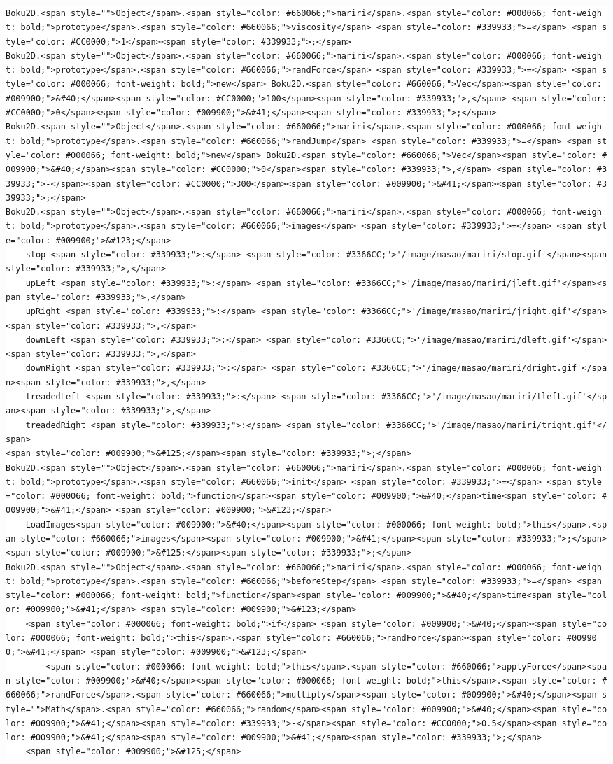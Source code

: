     Boku2D.<span style="">Object</span>.<span style="color: #660066;">mariri</span>.<span style="color: #000066; font-weight: bold;">prototype</span>.<span style="color: #660066;">viscosity</span> <span style="color: #339933;">=</span> <span style="color: #CC0000;">1</span><span style="color: #339933;">;</span>
    Boku2D.<span style="">Object</span>.<span style="color: #660066;">mariri</span>.<span style="color: #000066; font-weight: bold;">prototype</span>.<span style="color: #660066;">randForce</span> <span style="color: #339933;">=</span> <span style="color: #000066; font-weight: bold;">new</span> Boku2D.<span style="color: #660066;">Vec</span><span style="color: #009900;">&#40;</span><span style="color: #CC0000;">100</span><span style="color: #339933;">,</span> <span style="color: #CC0000;">0</span><span style="color: #009900;">&#41;</span><span style="color: #339933;">;</span>
    Boku2D.<span style="">Object</span>.<span style="color: #660066;">mariri</span>.<span style="color: #000066; font-weight: bold;">prototype</span>.<span style="color: #660066;">randJump</span> <span style="color: #339933;">=</span> <span style="color: #000066; font-weight: bold;">new</span> Boku2D.<span style="color: #660066;">Vec</span><span style="color: #009900;">&#40;</span><span style="color: #CC0000;">0</span><span style="color: #339933;">,</span> <span style="color: #339933;">-</span><span style="color: #CC0000;">300</span><span style="color: #009900;">&#41;</span><span style="color: #339933;">;</span>
    Boku2D.<span style="">Object</span>.<span style="color: #660066;">mariri</span>.<span style="color: #000066; font-weight: bold;">prototype</span>.<span style="color: #660066;">images</span> <span style="color: #339933;">=</span> <span style="color: #009900;">&#123;</span>
    	stop <span style="color: #339933;">:</span> <span style="color: #3366CC;">'/image/masao/mariri/stop.gif'</span><span style="color: #339933;">,</span>
    	upLeft <span style="color: #339933;">:</span> <span style="color: #3366CC;">'/image/masao/mariri/jleft.gif'</span><span style="color: #339933;">,</span>
    	upRight <span style="color: #339933;">:</span> <span style="color: #3366CC;">'/image/masao/mariri/jright.gif'</span><span style="color: #339933;">,</span>
    	downLeft <span style="color: #339933;">:</span> <span style="color: #3366CC;">'/image/masao/mariri/dleft.gif'</span><span style="color: #339933;">,</span>
    	downRight <span style="color: #339933;">:</span> <span style="color: #3366CC;">'/image/masao/mariri/dright.gif'</span><span style="color: #339933;">,</span>
    	treadedLeft <span style="color: #339933;">:</span> <span style="color: #3366CC;">'/image/masao/mariri/tleft.gif'</span><span style="color: #339933;">,</span>
    	treadedRight <span style="color: #339933;">:</span> <span style="color: #3366CC;">'/image/masao/mariri/tright.gif'</span>
    <span style="color: #009900;">&#125;</span><span style="color: #339933;">;</span>
    Boku2D.<span style="">Object</span>.<span style="color: #660066;">mariri</span>.<span style="color: #000066; font-weight: bold;">prototype</span>.<span style="color: #660066;">init</span> <span style="color: #339933;">=</span> <span style="color: #000066; font-weight: bold;">function</span><span style="color: #009900;">&#40;</span>time<span style="color: #009900;">&#41;</span> <span style="color: #009900;">&#123;</span>
    	LoadImages<span style="color: #009900;">&#40;</span><span style="color: #000066; font-weight: bold;">this</span>.<span style="color: #660066;">images</span><span style="color: #009900;">&#41;</span><span style="color: #339933;">;</span>
    <span style="color: #009900;">&#125;</span><span style="color: #339933;">;</span>
    Boku2D.<span style="">Object</span>.<span style="color: #660066;">mariri</span>.<span style="color: #000066; font-weight: bold;">prototype</span>.<span style="color: #660066;">beforeStep</span> <span style="color: #339933;">=</span> <span style="color: #000066; font-weight: bold;">function</span><span style="color: #009900;">&#40;</span>time<span style="color: #009900;">&#41;</span> <span style="color: #009900;">&#123;</span>
    	<span style="color: #000066; font-weight: bold;">if</span> <span style="color: #009900;">&#40;</span><span style="color: #000066; font-weight: bold;">this</span>.<span style="color: #660066;">randForce</span><span style="color: #009900;">&#41;</span> <span style="color: #009900;">&#123;</span>
    		<span style="color: #000066; font-weight: bold;">this</span>.<span style="color: #660066;">applyForce</span><span style="color: #009900;">&#40;</span><span style="color: #000066; font-weight: bold;">this</span>.<span style="color: #660066;">randForce</span>.<span style="color: #660066;">multiply</span><span style="color: #009900;">&#40;</span><span style="">Math</span>.<span style="color: #660066;">random</span><span style="color: #009900;">&#40;</span><span style="color: #009900;">&#41;</span><span style="color: #339933;">-</span><span style="color: #CC0000;">0.5</span><span style="color: #009900;">&#41;</span><span style="color: #009900;">&#41;</span><span style="color: #339933;">;</span>
    	<span style="color: #009900;">&#125;</span>